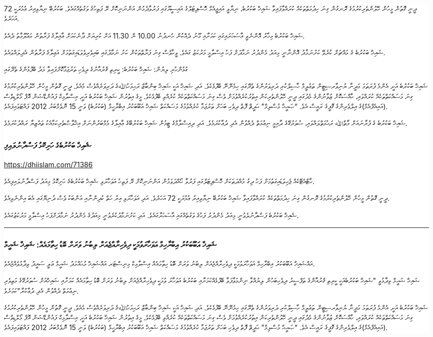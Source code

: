 ދީނީ ގޮތުން މީހުން ހޭލުންތެރިކުރުމުގެ ރޮނގުން ގިނަ ހިދުމަތްތަކެއް ކުރައްވާފައިވާ ޝައިޚް ބަކުރުބެ، ނިޔާވީ އައިޖީއެމް ހޮސްޕިޓަލްގެ އައިސީޔޫގައި ފަރުވާދެމުން އަންނަނިކޮށް ރޭ ފަތިހުގެ ވަގުތެއްގައެވެ. ބަކުރުބޭ ނިޔާވިއިރު ޢުމުރަކީ 72 އަހަރެވެ.

ޝައިޚް ބަކުރުބެ މިހާރު އޮންނެވީ އާސަހަރައިގައި ކަމަށާއި މޫނު ދެއްކުން ހެނދުނު 10.00 ން 11.30 އަށް ކުރިޔަށް ދާނެކަމަށް ޢާއިލާގެ ފަރާތުން މަޢުލޫމާތު ދެއެވެ.

ޝައިޚް ބަކުރުބެ ގެ މައްޗަށް ކުރެވޭ ކަށުނަމާދު އޮންނާނީ މިއަދު މެންދުރު ނަމާދަށް ފަހު އިސްލާމީ މަރުކަޒު ގައެވެ. ވީހާވެސް ގިނަ ފަރާތްތަކުން ކަށު ނަމާދުގައި ބައިވެރިވެވަޑައިގަތުމަށް އަޢިލާގެ ފަރާތުން އެދިލައްވައެވެ.

ގުޅުންހުރި ލިޔުން: ޝައިޚް ބަކުރުބެ: ކީރިތި ޤުރުއާނުގެ ދިވެހި ތަރުޖަމާކޮށްފައިވާ މަދު ބޭފުޅުންގެ ތެރޭގައި

ޝައިޚް ބަކުރުބެ އަކީ، އެންމެ ފުރަތަމަ މަދީނާ ޔުނިވާރސިޓީން ތަޢުލީމް ހާސިލްކުރި ދަރިވަރުންގެ ތެރޭގައި ހިމެނޭނޭ ބޭފުޅެކެވެ. އަދި ޝައިޚް އަކީ ޝައިޚް ބިންބާޒް ރަޙިމަހުﷲގެ ދަރިވަރެއްވެސް މެއެވެ. ދީނީ ގޮތުން މީހުން ހޭލުންތެރިކުރުމުގެ ގިނަ މަސައްކަތްތަކެއް ކުރައްވައި، ހާއްސަކޮށް ޒުވާނުންގެ މެދުގައި ދީނީ ހޭލުންތެރިކަން އިތުރުކުރެއްވުމަށް ވެސް ގިނަ މަސައްކަތްތަކެއް ކުރެއްވި ބޭފުޅެކެވެ. މީގެ އިތުރުން ޝައިޚް ބަކުރުބެ އަކީ، އިސްލާމިކް ފައުންޑޭޝަން އޮފް މޯލްޑިވްސް (އައިއެފްއެމް)ގެ އިލްވެރިންގެ ގޮފީގެ ރައީސް އެވެ. “ޞަޙީޙް މުސްލިމް” ޙަދީޘް ފޮތް ދިވެހި ބަހަށް ތަރުޖަމާ ކުރެއްވުމުގެ މަސައްކަތް ޝައިޚް އަބޫބަކުރު އިބްރާހީމް (ބަކުރުބެ) ވަނީ 15 ނޮވެމްބަރު 2012 ފައްޓަވައިފައެވެ.

ޝައިޚް ބަކުރުބެ ގެ ފުރާނައަށް މާތްﷲ ރަޙުމަތްލައްވައި، ސުވަރުގޭގެ ދާއިމީ ނިޢުމަތް ދެއްވުން އެދި ދުޢާކުރަމެވެ. އަދި ދިއިސްލާމްގެ ޓީމުން ޝައިޚް ބަކުރުބޭގެ ޢާއިލާގެ މެމްބަރުންނަށް އިޚްލާޞްތެރިކަމާއެކު ތައުޒިޔާ ރައްދުކުރަމެވެ.

### ޝެއިޚް ބަކުރުބެގެ ހަށިކޮޅު ފަސްދާނުލައިފި

https://dhiislam.com/71386

ހާޓްއެޓޭކެއް ޖެހިވަޑައިގަތުމަށް ފަހު ދިގު މުއްދަތަކަށް ހޮސްޕިޓަލްގައި ފަރުވާ ހޯއްދަވަމުން އަންނަނިކޮށް ރޭ ފަތިހު އަވަހާރަވި ޝެއިޚް ބަކުރުބެގެ ހަށިކޮޅު މިއަދު ފަސްދާނުލައިފިއެވެ.

ދީނީ ގޮތުން މީހުން ހޭލުންތެރިކުރުމުގެ ރޮނގުން ގިނަ ހިދުމަތްތަކެއް ކުރައްވާފައިވާ ޝައިޚް ބަކުރުބޭ ނިޔާވިއިރު ޢުމުރަކީ 72 އަހަރެވެ. އަދި އަވަހާރަވި އިރު ހަތް ކުދިންނާއި އަންބަކު ވެސް ދުނިޔޭގައި އެބަ އިންނެވިއެވެ.

ޝެއިޚް ބަކުރުބެ ފަސްދާނުލެވުނީ މިއަދު މެންދުރު ފަހުގެ ވަގުތެއްގައި އާސަހަރާގައެވެ. އަދި ކަށުނަމާދުކުރެވުނީ މިއަދުގެ މެންދުރު ނަމާދަށްފަހު އިސްލާމީ މަރުކަޒުގައެވެ.

---

### ޝައިޚް އަބޫބަކުރު އިބްރާހިމް އަވަހާރަވުމަކީ ދިވެހިރާއްޖެއަށް ލިބުނު ވަރަށް ބޮޑު ހިތާމައެއް: ޝައިޚް ޝަހީމް

އައްޝައިޚް އަބޫބަކުރު އިބްރާހިމް އަވަހާރަވުމަކީ ދިވެހިރާއްޖެއަށް ލިބުނު ވަރަށް ބޮޑު ހިތާމައެއް އިސްލާމިކް މިނިސްޓަރ އައްޝައިޚް މުޙައްމަދު ޝަހީމް ޢަލީ ސައީދު ވިދާޅުވެއްޖެއެވެ.

ޝައިޚް ޝަހީމް ވިދާޅުވީ "ޝައިޚް ބަކުރުބެއަކީ ކީރިތި ޤުރުއާންގެ ތަފްސީރު ދިވެހިބަހުން ލިޔުއްވާ ނިންމަވާފަވާ ބޭފުޅެއްކަމަށާއި ބަކުރުބެ އަވަހާރަ ވުމަކީ ދިވެހިރާއްޖެއަށް ލިބުނު ވަރަށް ބޮޑު ހިތާމައެއް ކަމަށާއި ޝައިޚްއަށް ސުވަރުގޭގެ މަތިވެރި ނިޢުމަތް ދެއްވުން އެދި ދުޢާކުރާ"ކަމަށެވެ.

ޝައިޚް ބަކުރުބެ އަކީ، އެންމެ ފުރަތަމަ މަދީނާ ޔުނިވާރސިޓީން ތަޢުލީމް ހާސިލްކުރި ދަރިވަރުންގެ ތެރޭގައި ހިމެނޭނޭ ބޭފުޅެކެވެ. އަދި ޝައިޚް އަކީ ޝައިޚް ބިންބާޒް ރަޙިމަހުﷲގެ ދަރިވަރެއްވެސް މެއެވެ. ދީނީ ގޮތުން މީހުން ހޭލުންތެރިކުރުމުގެ ގިނަ މަސައްކަތްތަކެއް ކުރައްވައި، ހާއްސަކޮށް ޒުވާނުންގެ މެދުގައި ދީނީ ހޭލުންތެރިކަން އިތުރުކުރެއްވުމަށް ވެސް ގިނަ މަސައްކަތްތަކެއް ކުރެއްވި ބޭފުޅެކެވެ. މީގެ އިތުރުން ޝައިޚް ބަކުރުބެ އަކީ، އިސްލާމިކް ފައުންޑޭޝަން އޮފް މޯލްޑިވްސް (އައިއެފްއެމް)ގެ އިލްވެރިންގެ ގޮފީގެ ރައީސް އެވެ. “ޞަޙީޙް މުސްލިމް” ޙަދީޘް ފޮތް ދިވެހި ބަހަށް ތަރުޖަމާ ކުރެއްވުމުގެ މަސައްކަތް ޝައިޚް އަބޫބަކުރު އިބްރާހީމް (ބަކުރުބެ) ވަނީ 15 ނޮވެމްބަރު 2012 ފައްޓަވައިފައެވެ.
